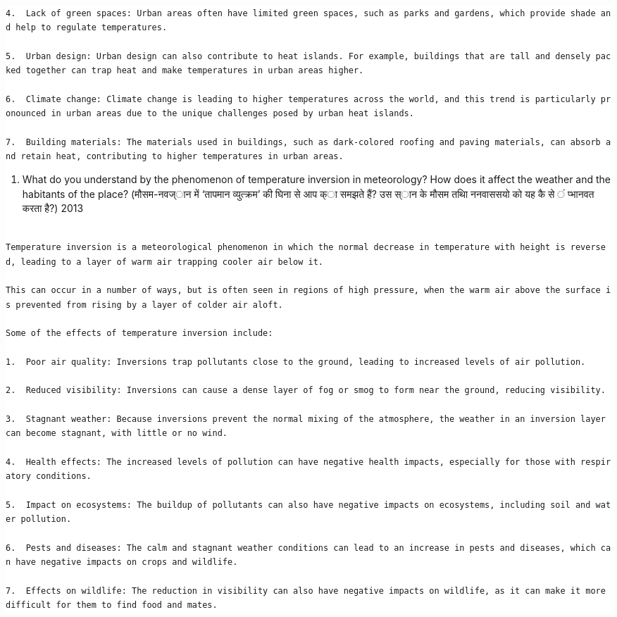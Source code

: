 ```ad-Answer
4.  Lack of green spaces: Urban areas often have limited green spaces, such as parks and gardens, which provide shade and help to regulate temperatures.
    
5.  Urban design: Urban design can also contribute to heat islands. For example, buildings that are tall and densely packed together can trap heat and make temperatures in urban areas higher.
    
6.  Climate change: Climate change is leading to higher temperatures across the world, and this trend is particularly pronounced in urban areas due to the unique challenges posed by urban heat islands.
    
7.  Building materials: The materials used in buildings, such as dark-colored roofing and paving materials, can absorb and retain heat, contributing to higher temperatures in urban areas.

```

1. What do you understand by the phenomenon of temperature inversion in meteorology? How does it affect the weather and the habitants of the place? (मौसम-नवज्ान में ‘तापमान व्युत्क्रम’ की घिना से आप क्ा
समझते हैं? उस स्ान के मौसम तथिा ननवाससयो को यह कै से ं प्भानवत करता है?) 2013

```ad-Answer

Temperature inversion is a meteorological phenomenon in which the normal decrease in temperature with height is reversed, leading to a layer of warm air trapping cooler air below it.

This can occur in a number of ways, but is often seen in regions of high pressure, when the warm air above the surface is prevented from rising by a layer of colder air aloft.

Some of the effects of temperature inversion include:

1.  Poor air quality: Inversions trap pollutants close to the ground, leading to increased levels of air pollution.
    
2.  Reduced visibility: Inversions can cause a dense layer of fog or smog to form near the ground, reducing visibility.
    
3.  Stagnant weather: Because inversions prevent the normal mixing of the atmosphere, the weather in an inversion layer can become stagnant, with little or no wind.
    
4.  Health effects: The increased levels of pollution can have negative health impacts, especially for those with respiratory conditions.
    
5.  Impact on ecosystems: The buildup of pollutants can also have negative impacts on ecosystems, including soil and water pollution.
    
6.  Pests and diseases: The calm and stagnant weather conditions can lead to an increase in pests and diseases, which can have negative impacts on crops and wildlife.
    
7.  Effects on wildlife: The reduction in visibility can also have negative impacts on wildlife, as it can make it more difficult for them to find food and mates.

```
